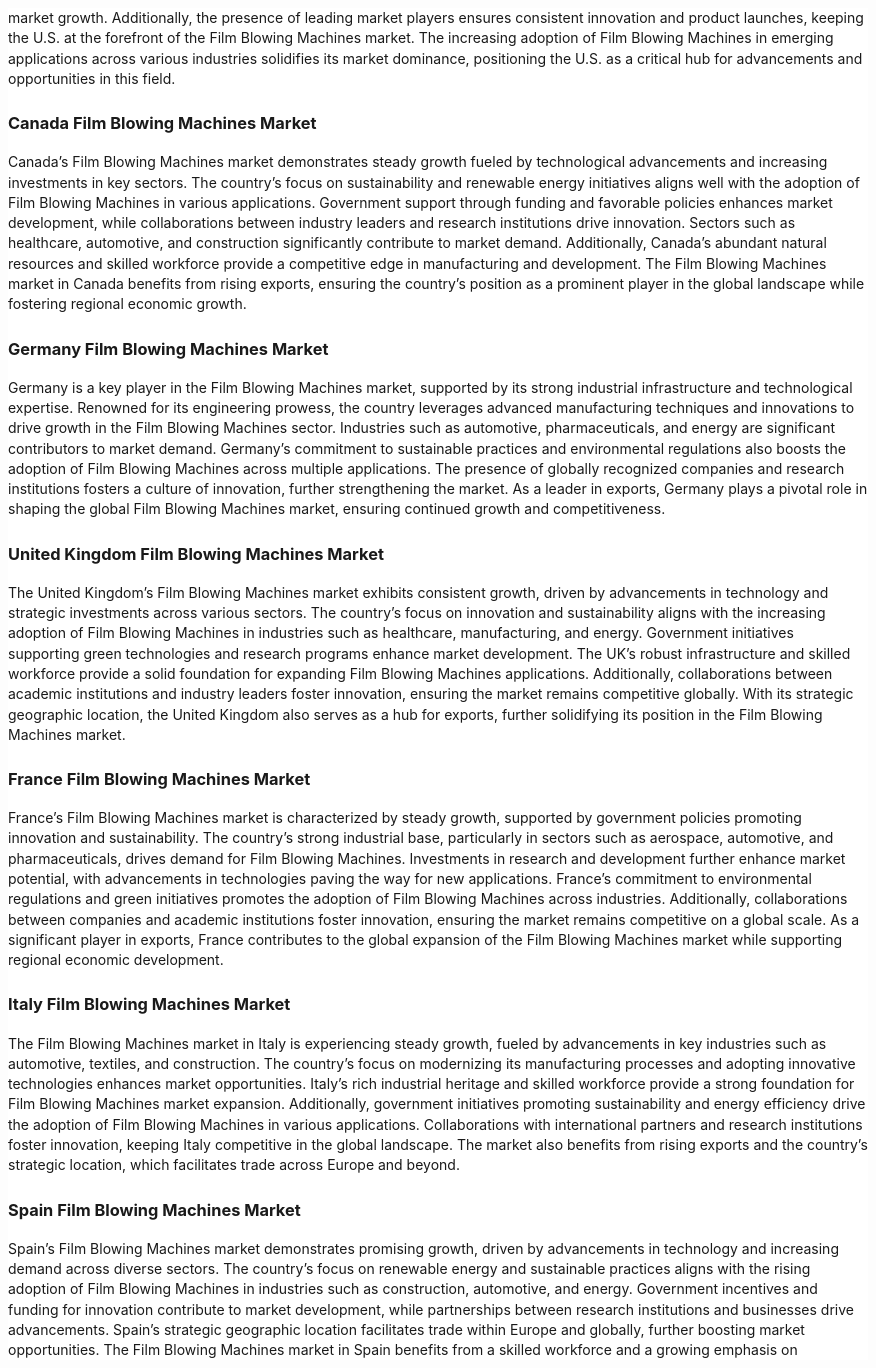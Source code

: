 market growth. Additionally, the presence of leading market players ensures consistent innovation and product launches, keeping the U.S. at the forefront of the Film Blowing Machines market. The increasing adoption of Film Blowing Machines in emerging applications across various industries solidifies its market dominance, positioning the U.S. as a critical hub for advancements and opportunities in this field.</p><h3>Canada Film Blowing Machines Market</h3><p>Canada&rsquo;s Film Blowing Machines market demonstrates steady growth fueled by technological advancements and increasing investments in key sectors. The country&rsquo;s focus on sustainability and renewable energy initiatives aligns well with the adoption of Film Blowing Machines in various applications. Government support through funding and favorable policies enhances market development, while collaborations between industry leaders and research institutions drive innovation. Sectors such as healthcare, automotive, and construction significantly contribute to market demand. Additionally, Canada&rsquo;s abundant natural resources and skilled workforce provide a competitive edge in manufacturing and development. The Film Blowing Machines market in Canada benefits from rising exports, ensuring the country&rsquo;s position as a prominent player in the global landscape while fostering regional economic growth.</p><h3>Germany Film Blowing Machines Market</h3><p>Germany is a key player in the Film Blowing Machines market, supported by its strong industrial infrastructure and technological expertise. Renowned for its engineering prowess, the country leverages advanced manufacturing techniques and innovations to drive growth in the Film Blowing Machines sector. Industries such as automotive, pharmaceuticals, and energy are significant contributors to market demand. Germany&rsquo;s commitment to sustainable practices and environmental regulations also boosts the adoption of Film Blowing Machines across multiple applications. The presence of globally recognized companies and research institutions fosters a culture of innovation, further strengthening the market. As a leader in exports, Germany plays a pivotal role in shaping the global Film Blowing Machines market, ensuring continued growth and competitiveness.</p><h3>United Kingdom Film Blowing Machines Market</h3><p>The United Kingdom&rsquo;s Film Blowing Machines market exhibits consistent growth, driven by advancements in technology and strategic investments across various sectors. The country&rsquo;s focus on innovation and sustainability aligns with the increasing adoption of Film Blowing Machines in industries such as healthcare, manufacturing, and energy. Government initiatives supporting green technologies and research programs enhance market development. The UK&rsquo;s robust infrastructure and skilled workforce provide a solid foundation for expanding Film Blowing Machines applications. Additionally, collaborations between academic institutions and industry leaders foster innovation, ensuring the market remains competitive globally. With its strategic geographic location, the United Kingdom also serves as a hub for exports, further solidifying its position in the Film Blowing Machines market.</p><h3>France Film Blowing Machines Market</h3><p>France&rsquo;s Film Blowing Machines market is characterized by steady growth, supported by government policies promoting innovation and sustainability. The country&rsquo;s strong industrial base, particularly in sectors such as aerospace, automotive, and pharmaceuticals, drives demand for Film Blowing Machines. Investments in research and development further enhance market potential, with advancements in technologies paving the way for new applications. France&rsquo;s commitment to environmental regulations and green initiatives promotes the adoption of Film Blowing Machines across industries. Additionally, collaborations between companies and academic institutions foster innovation, ensuring the market remains competitive on a global scale. As a significant player in exports, France contributes to the global expansion of the Film Blowing Machines market while supporting regional economic development.</p><h3>Italy Film Blowing Machines Market</h3><p>The Film Blowing Machines market in Italy is experiencing steady growth, fueled by advancements in key industries such as automotive, textiles, and construction. The country&rsquo;s focus on modernizing its manufacturing processes and adopting innovative technologies enhances market opportunities. Italy&rsquo;s rich industrial heritage and skilled workforce provide a strong foundation for Film Blowing Machines market expansion. Additionally, government initiatives promoting sustainability and energy efficiency drive the adoption of Film Blowing Machines in various applications. Collaborations with international partners and research institutions foster innovation, keeping Italy competitive in the global landscape. The market also benefits from rising exports and the country&rsquo;s strategic location, which facilitates trade across Europe and beyond.</p><h3>Spain Film Blowing Machines Market</h3><p>Spain&rsquo;s Film Blowing Machines market demonstrates promising growth, driven by advancements in technology and increasing demand across diverse sectors. The country&rsquo;s focus on renewable energy and sustainable practices aligns with the rising adoption of Film Blowing Machines in industries such as construction, automotive, and energy. Government incentives and funding for innovation contribute to market development, while partnerships between research institutions and businesses drive advancements. Spain&rsquo;s strategic geographic location facilitates trade within Europe and globally, further boosting market opportunities. The Film Blowing Machines market in Spain benefits from a skilled workforce and a growing emphasis on